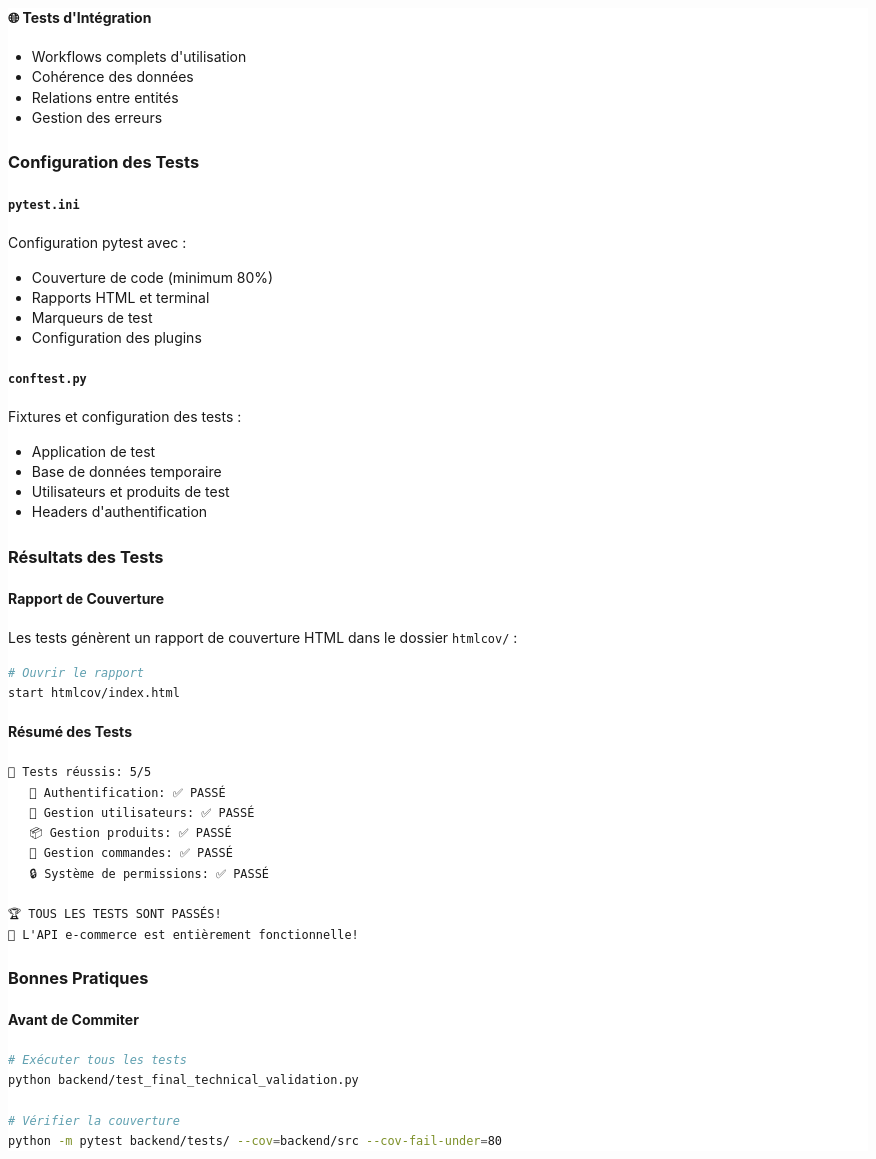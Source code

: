 #### 🌐 Tests d'Intégration
- Workflows complets d'utilisation
- Cohérence des données
- Relations entre entités
- Gestion des erreurs

### Configuration des Tests

#### `pytest.ini`
Configuration pytest avec :
- Couverture de code (minimum 80%)
- Rapports HTML et terminal
- Marqueurs de test
- Configuration des plugins

#### `conftest.py`
Fixtures et configuration des tests :
- Application de test
- Base de données temporaire
- Utilisateurs et produits de test
- Headers d'authentification

### Résultats des Tests

#### Rapport de Couverture
Les tests génèrent un rapport de couverture HTML dans le dossier `htmlcov/` :
```bash
# Ouvrir le rapport
start htmlcov/index.html
```

#### Résumé des Tests
```
🎯 Tests réussis: 5/5
   🔐 Authentification: ✅ PASSÉ
   👥 Gestion utilisateurs: ✅ PASSÉ
   📦 Gestion produits: ✅ PASSÉ
   🛒 Gestion commandes: ✅ PASSÉ
   🔒 Système de permissions: ✅ PASSÉ

🏆 TOUS LES TESTS SONT PASSÉS!
🎉 L'API e-commerce est entièrement fonctionnelle!
```

### Bonnes Pratiques

#### Avant de Commiter
```bash
# Exécuter tous les tests
python backend/test_final_technical_validation.py

# Vérifier la couverture
python -m pytest backend/tests/ --cov=backend/src --cov-fail-under=80
```
